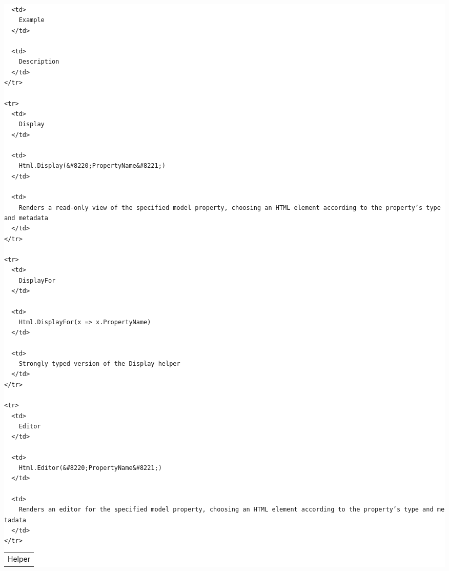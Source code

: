 <div class="table-responsive">
  <table class="table table-striped table-bordered table-hover">
    <tr>
      <td>
        Helper
      </td>
      
      <td>
        Example
      </td>
      
      <td>
        Description
      </td>
    </tr>
    
    <tr>
      <td>
        Display
      </td>
      
      <td>
        Html.Display(&#8220;PropertyName&#8221;)
      </td>
      
      <td>
        Renders a read-only view of the specified model property, choosing an HTML element according to the property’s type and metadata
      </td>
    </tr>
    
    <tr>
      <td>
        DisplayFor
      </td>
      
      <td>
        Html.DisplayFor(x => x.PropertyName)
      </td>
      
      <td>
        Strongly typed version of the Display helper
      </td>
    </tr>
    
    <tr>
      <td>
        Editor
      </td>
      
      <td>
        Html.Editor(&#8220;PropertyName&#8221;)
      </td>
      
      <td>
        Renders an editor for the specified model property, choosing an HTML element according to the property’s type and metadata
      </td>
    </tr>
    